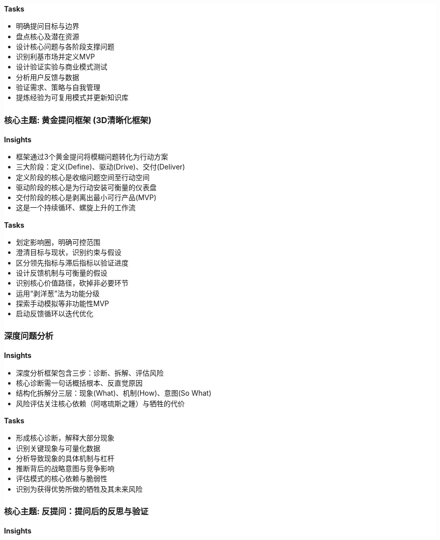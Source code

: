 **Tasks**

- 明确提问目标与边界
- 盘点核心及潜在资源
- 设计核心问题与各阶段支撑问题
- 识别利基市场并定义MVP
- 设计验证实验与商业模式测试
- 分析用户反馈与数据
- 验证需求、策略与自我管理
- 提炼经验为可复用模式并更新知识库

### **核心主题: 黄金提问框架 (3D清晰化框架)**

**Insights**

- 框架通过3个黄金提问将模糊问题转化为行动方案
- 三大阶段：定义(Define)、驱动(Drive)、交付(Deliver)
- 定义阶段的核心是收缩问题空间至行动空间
- 驱动阶段的核心是为行动安装可衡量的仪表盘
- 交付阶段的核心是剥离出最小可行产品(MVP)
- 这是一个持续循环、螺旋上升的工作流

**Tasks**

- 划定影响圈，明确可控范围
- 澄清目标与现状，识别约束与假设
- 区分领先指标与滞后指标以验证进度
- 设计反馈机制与可衡量的假设
- 识别核心价值路径，砍掉非必要环节
- 运用“剥洋葱”法为功能分级
- 探索手动模拟等非功能性MVP
- 启动反馈循环以迭代优化

### 深度问题分析

**Insights**

- 深度分析框架包含三步：诊断、拆解、评估风险
- 核心诊断需一句话概括根本、反直觉原因
- 结构化拆解分三层：现象(What)、机制(How)、意图(So What)
- 风险评估关注核心依赖（阿喀琉斯之踵）与牺牲的代价

**Tasks**

- 形成核心诊断，解释大部分现象
- 识别关键现象与可量化数据
- 分析导致现象的具体机制与杠杆
- 推断背后的战略意图与竞争影响
- 评估模式的核心依赖与脆弱性
- 识别为获得优势所做的牺牲及其未来风险

### **核心主题: 反提问：提问后的反思与验证**

**Insights**

